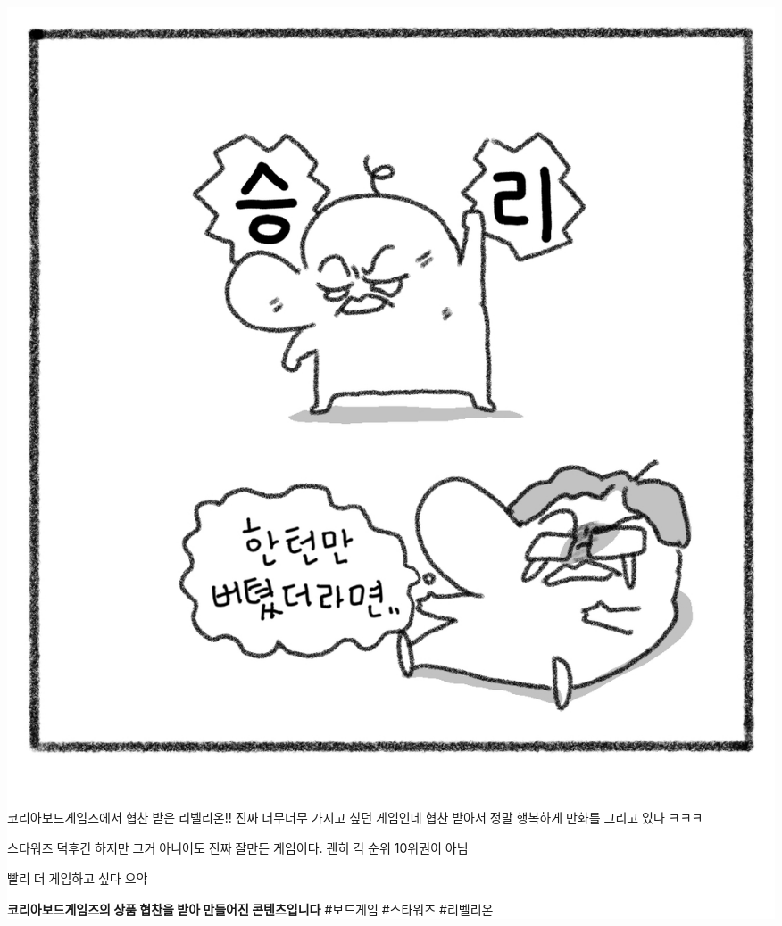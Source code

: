 <img src="/photo/Rebellion/221128_rebellion9.jpg" width="1000">
<br/><br/>

코리아보드게임즈에서 협찬 받은 리벨리온!!
진짜 너무너무 가지고 싶던 게임인데 협찬 받아서 정말 행복하게 만화를 그리고 있다 ㅋㅋㅋ

스타워즈 덕후긴 하지만 그거 아니어도 진짜 잘만든 게임이다.
괜히 긱 순위 10위권이 아님

빨리 더 게임하고 싶다 으악

**코리아보드게임즈의 상품 협찬을 받아 만들어진 콘텐츠입니다**
#보드게임 #스타워즈 #리벨리온
